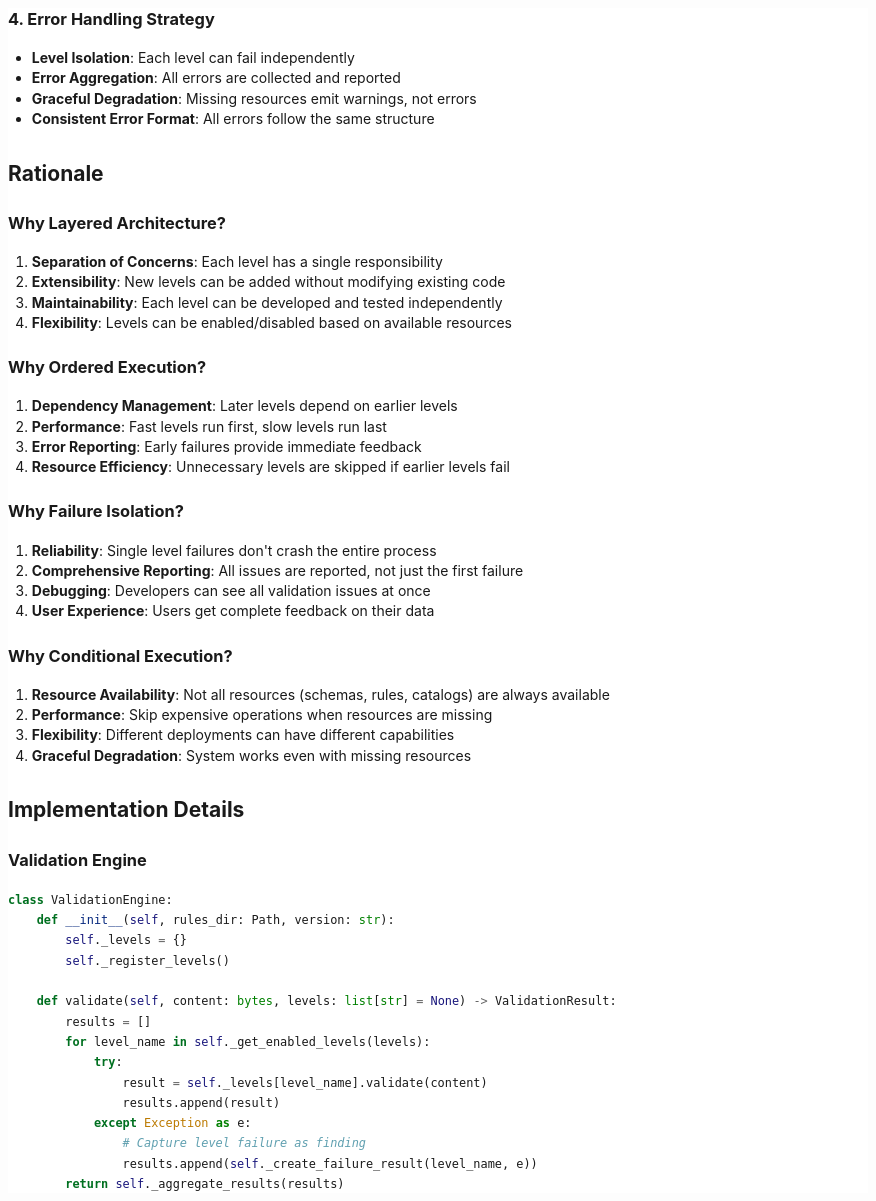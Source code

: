 ### 4. Error Handling Strategy

- **Level Isolation**: Each level can fail independently
- **Error Aggregation**: All errors are collected and reported
- **Graceful Degradation**: Missing resources emit warnings, not errors
- **Consistent Error Format**: All errors follow the same structure

## Rationale

### Why Layered Architecture?

1. **Separation of Concerns**: Each level has a single responsibility
2. **Extensibility**: New levels can be added without modifying existing code
3. **Maintainability**: Each level can be developed and tested independently
4. **Flexibility**: Levels can be enabled/disabled based on available resources

### Why Ordered Execution?

1. **Dependency Management**: Later levels depend on earlier levels
2. **Performance**: Fast levels run first, slow levels run last
3. **Error Reporting**: Early failures provide immediate feedback
4. **Resource Efficiency**: Unnecessary levels are skipped if earlier levels fail

### Why Failure Isolation?

1. **Reliability**: Single level failures don't crash the entire process
2. **Comprehensive Reporting**: All issues are reported, not just the first failure
3. **Debugging**: Developers can see all validation issues at once
4. **User Experience**: Users get complete feedback on their data

### Why Conditional Execution?

1. **Resource Availability**: Not all resources (schemas, rules, catalogs) are always available
2. **Performance**: Skip expensive operations when resources are missing
3. **Flexibility**: Different deployments can have different capabilities
4. **Graceful Degradation**: System works even with missing resources

## Implementation Details

### Validation Engine

```python
class ValidationEngine:
    def __init__(self, rules_dir: Path, version: str):
        self._levels = {}
        self._register_levels()
    
    def validate(self, content: bytes, levels: list[str] = None) -> ValidationResult:
        results = []
        for level_name in self._get_enabled_levels(levels):
            try:
                result = self._levels[level_name].validate(content)
                results.append(result)
            except Exception as e:
                # Capture level failure as finding
                results.append(self._create_failure_result(level_name, e))
        return self._aggregate_results(results)
```
